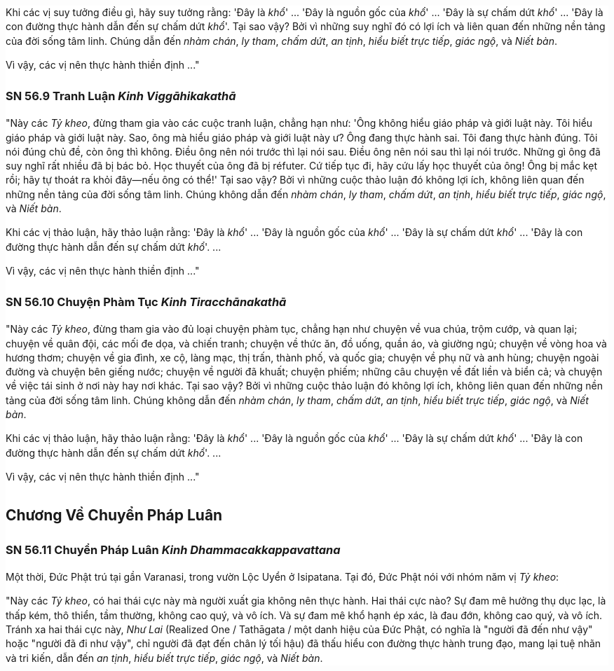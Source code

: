 Khi các vị suy tưởng điều gì, hãy suy tưởng rằng: 'Đây là *khổ*' ... 'Đây là nguồn gốc của *khổ*' ... 'Đây là sự chấm dứt *khổ*' ... 'Đây là con đường thực hành dẫn đến sự chấm dứt *khổ*'. Tại sao vậy? Bởi vì những suy nghĩ đó có lợi ích và liên quan đến những nền tảng của đời sống tâm linh. Chúng dẫn đến *nhàm chán*, *ly tham*, *chấm dứt*, *an tịnh*, *hiểu biết trực tiếp*, *giác ngộ*, và *Niết bàn*.

Vì vậy, các vị nên thực hành thiền định ..."


### SN 56.9 Tranh Luận *Kinh Viggāhikakathā*

"Này các *Tỷ kheo*, đừng tham gia vào các cuộc tranh luận, chẳng hạn như: 'Ông không hiểu giáo pháp và giới luật này. Tôi hiểu giáo pháp và giới luật này. Sao, ông mà hiểu giáo pháp và giới luật này ư? Ông đang thực hành sai. Tôi đang thực hành đúng. Tôi nói đúng chủ đề, còn ông thì không. Điều ông nên nói trước thì lại nói sau. Điều ông nên nói sau thì lại nói trước. Những gì ông đã suy nghĩ rất nhiều đã bị bác bỏ. Học thuyết của ông đã bị réfuter. Cứ tiếp tục đi, hãy cứu lấy học thuyết của ông! Ông bị mắc kẹt rồi; hãy tự thoát ra khỏi đây—nếu ông có thể!' Tại sao vậy? Bởi vì những cuộc thảo luận đó không lợi ích, không liên quan đến những nền tảng của đời sống tâm linh. Chúng không dẫn đến *nhàm chán*, *ly tham*, *chấm dứt*, *an tịnh*, *hiểu biết trực tiếp*, *giác ngộ*, và *Niết bàn*.

Khi các vị thảo luận, hãy thảo luận rằng: 'Đây là *khổ*' ... 'Đây là nguồn gốc của *khổ*' ... 'Đây là sự chấm dứt *khổ*' ... 'Đây là con đường thực hành dẫn đến sự chấm dứt *khổ*'. ...

Vì vậy, các vị nên thực hành thiền định ..."


### SN 56.10 Chuyện Phàm Tục *Kinh Tiracchānakathā*

"Này các *Tỷ kheo*, đừng tham gia vào đủ loại chuyện phàm tục, chẳng hạn như chuyện về vua chúa, trộm cướp, và quan lại; chuyện về quân đội, các mối đe dọa, và chiến tranh; chuyện về thức ăn, đồ uống, quần áo, và giường ngủ; chuyện về vòng hoa và hương thơm; chuyện về gia đình, xe cộ, làng mạc, thị trấn, thành phố, và quốc gia; chuyện về phụ nữ và anh hùng; chuyện ngoài đường và chuyện bên giếng nước; chuyện về người đã khuất; chuyện phiếm; những câu chuyện về đất liền và biển cả; và chuyện về việc tái sinh ở nơi này hay nơi khác. Tại sao vậy? Bởi vì những cuộc thảo luận đó không lợi ích, không liên quan đến những nền tảng của đời sống tâm linh. Chúng không dẫn đến *nhàm chán*, *ly tham*, *chấm dứt*, *an tịnh*, *hiểu biết trực tiếp*, *giác ngộ*, và *Niết bàn*.

Khi các vị thảo luận, hãy thảo luận rằng: 'Đây là *khổ*' ... 'Đây là nguồn gốc của *khổ*' ... 'Đây là sự chấm dứt *khổ*' ... 'Đây là con đường thực hành dẫn đến sự chấm dứt *khổ*'. ...

Vì vậy, các vị nên thực hành thiền định ..."


## Chương Về Chuyển Pháp Luân

### SN 56.11 Chuyển Pháp Luân *Kinh Dhammacakkappavattana*

Một thời, Đức Phật trú tại gần Varanasi, trong vườn Lộc Uyển ở Isipatana. Tại đó, Đức Phật nói với nhóm năm vị *Tỷ kheo*:

"Này các *Tỷ kheo*, có hai thái cực này mà người xuất gia không nên thực hành. Hai thái cực nào? Sự đam mê hưởng thụ dục lạc, là thấp kém, thô thiển, tầm thường, không cao quý, và vô ích. Và sự đam mê khổ hạnh ép xác, là đau đớn, không cao quý, và vô ích. Tránh xa hai thái cực này, *Như Lai* (Realized One / Tathāgata / một danh hiệu của Đức Phật, có nghĩa là "người đã đến như vậy" hoặc "người đã đi như vậy", chỉ người đã đạt đến chân lý tối hậu) đã thấu hiểu con đường thực hành trung đạo, mang lại tuệ nhãn và tri kiến, dẫn đến *an tịnh*, *hiểu biết trực tiếp*, *giác ngộ*, và *Niết bàn*.
